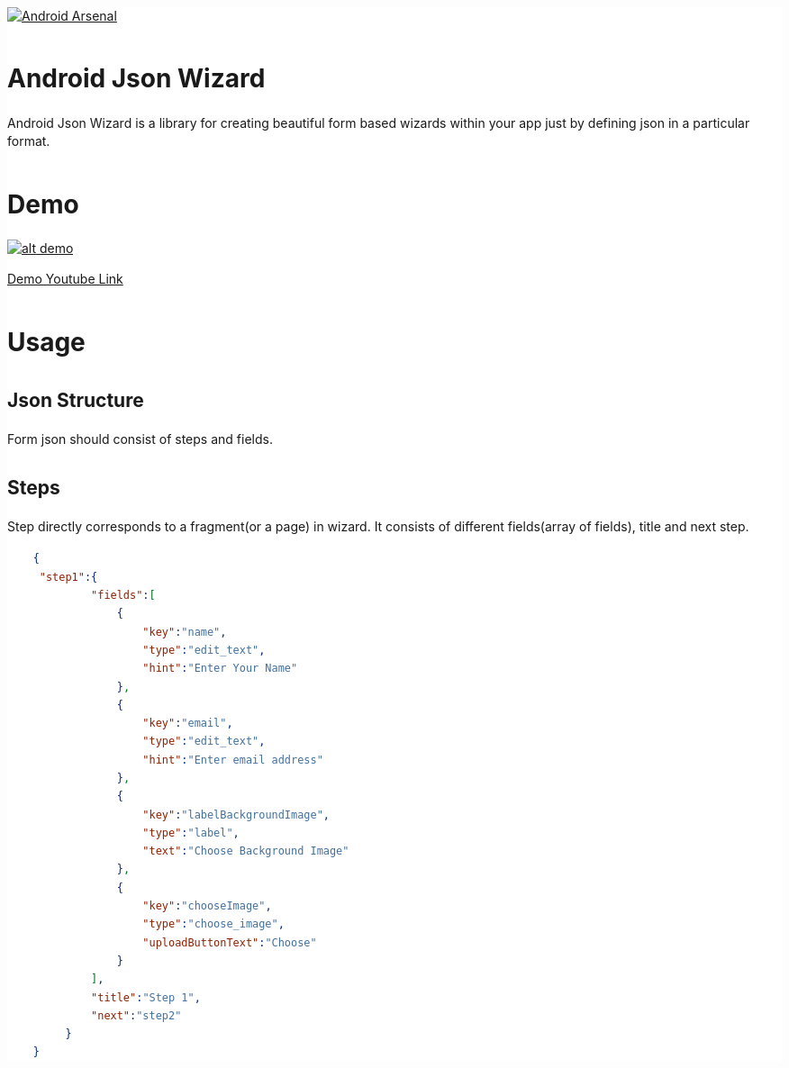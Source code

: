 [![Android Arsenal](https://img.shields.io/badge/Android%20Arsenal-Android%20Json%20Wizard-brightgreen.svg?style=flat)](http://android-arsenal.com/details/1/1848)


Android Json Wizard
=========

Android Json Wizard is a library for creating beautiful form based wizards within your app just by defining json in a particular format.

# Demo
[![alt demo](http://img.youtube.com/vi/0PQD8EA8lEI/hqdefault.jpg)](https://www.youtube.com/watch?v=0PQD8EA8lEI)

[Demo Youtube Link](http://youtu.be/0PQD8EA8lEI)

# Usage

## Json Structure

Form json should consist of steps and fields.

## Steps

Step directly corresponds to a fragment(or a page) in wizard. It consists of different fields(array of fields), title and next step.

```json
    {
     "step1":{
             "fields":[
                 {
                     "key":"name",
                     "type":"edit_text",
                     "hint":"Enter Your Name"
                 },
                 {
                     "key":"email",
                     "type":"edit_text",
                     "hint":"Enter email address"
                 },
                 {
                     "key":"labelBackgroundImage",
                     "type":"label",
                     "text":"Choose Background Image"
                 },
                 {
                     "key":"chooseImage",
                     "type":"choose_image",
                     "uploadButtonText":"Choose"
                 }
             ],
             "title":"Step 1",
             "next":"step2"
         }
    }
```
